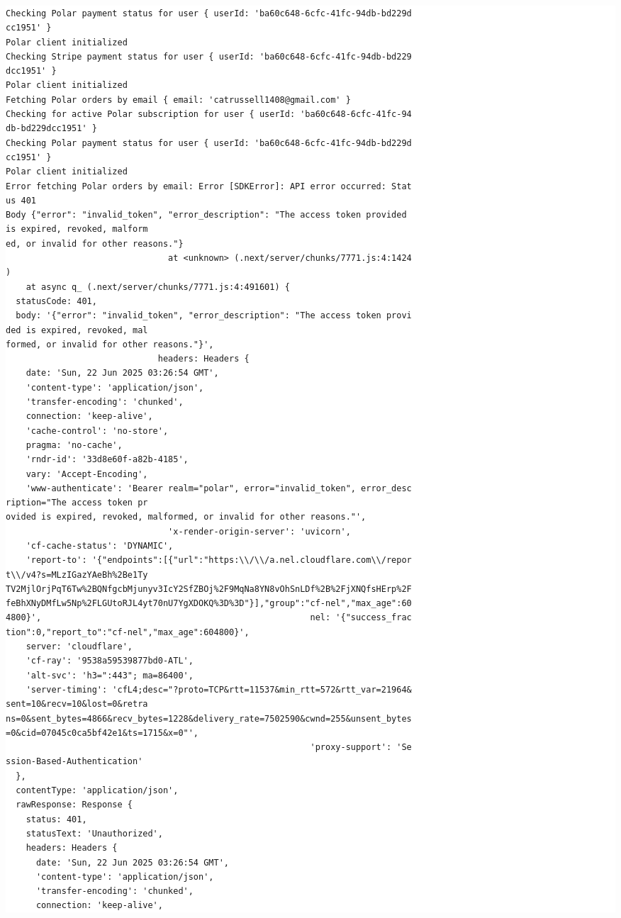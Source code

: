 ```
Checking Polar payment status for user { userId: 'ba60c648-6cfc-41fc-94db-bd229d
cc1951' }
Polar client initialized
Checking Stripe payment status for user { userId: 'ba60c648-6cfc-41fc-94db-bd229
dcc1951' }
Polar client initialized
Fetching Polar orders by email { email: 'catrussell1408@gmail.com' }
Checking for active Polar subscription for user { userId: 'ba60c648-6cfc-41fc-94
db-bd229dcc1951' }
Checking Polar payment status for user { userId: 'ba60c648-6cfc-41fc-94db-bd229d
cc1951' }
Polar client initialized
Error fetching Polar orders by email: Error [SDKError]: API error occurred: Stat
us 401
Body {"error": "invalid_token", "error_description": "The access token provided
is expired, revoked, malform
ed, or invalid for other reasons."}
                                at <unknown> (.next/server/chunks/7771.js:4:1424
)
    at async q_ (.next/server/chunks/7771.js:4:491601) {
  statusCode: 401,
  body: '{"error": "invalid_token", "error_description": "The access token provi
ded is expired, revoked, mal
formed, or invalid for other reasons."}',
                              headers: Headers {
    date: 'Sun, 22 Jun 2025 03:26:54 GMT',
    'content-type': 'application/json',
    'transfer-encoding': 'chunked',
    connection: 'keep-alive',
    'cache-control': 'no-store',
    pragma: 'no-cache',
    'rndr-id': '33d8e60f-a82b-4185',
    vary: 'Accept-Encoding',
    'www-authenticate': 'Bearer realm="polar", error="invalid_token", error_desc
ription="The access token pr
ovided is expired, revoked, malformed, or invalid for other reasons."',
                                'x-render-origin-server': 'uvicorn',
    'cf-cache-status': 'DYNAMIC',
    'report-to': '{"endpoints":[{"url":"https:\\/\\/a.nel.cloudflare.com\\/repor
t\\/v4?s=MLzIGazYAeBh%2Be1Ty
TV2MjlOrjPqT6Tw%2BQNfgcbMjunyv3IcY2SfZBOj%2F9MqNa8YN8vOhSnLDf%2B%2FjXNQfsHErp%2F
feBhXNyDMfLw5Np%2FLGUtoRJL4yt70nU7YgXDOKQ%3D%3D"}],"group":"cf-nel","max_age":60
4800}',                                                     nel: '{"success_frac
tion":0,"report_to":"cf-nel","max_age":604800}',
    server: 'cloudflare',
    'cf-ray': '9538a59539877bd0-ATL',
    'alt-svc': 'h3=":443"; ma=86400',
    'server-timing': 'cfL4;desc="?proto=TCP&rtt=11537&min_rtt=572&rtt_var=21964&
sent=10&recv=10&lost=0&retra
ns=0&sent_bytes=4866&recv_bytes=1228&delivery_rate=7502590&cwnd=255&unsent_bytes
=0&cid=07045c0ca5bf42e1&ts=1715&x=0"',
                                                            'proxy-support': 'Se
ssion-Based-Authentication'
  },
  contentType: 'application/json',
  rawResponse: Response {
    status: 401,
    statusText: 'Unauthorized',
    headers: Headers {
      date: 'Sun, 22 Jun 2025 03:26:54 GMT',
      'content-type': 'application/json',
      'transfer-encoding': 'chunked',
      connection: 'keep-alive',
```
